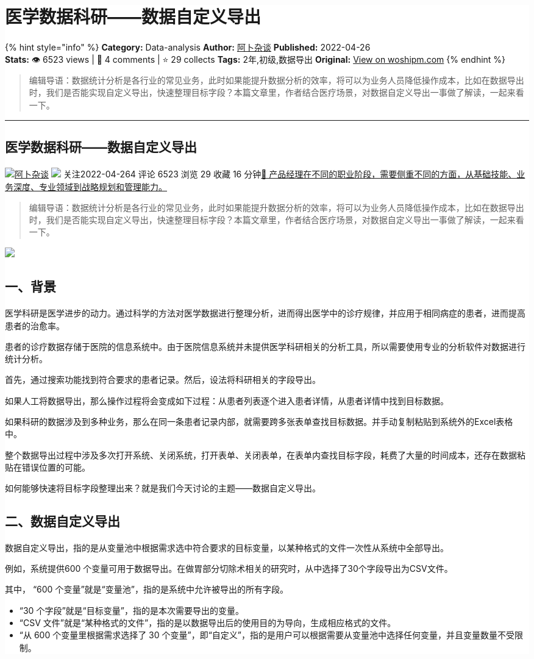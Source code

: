 # 医学数据科研——数据自定义导出
{% hint style="info" %}
**Category:** Data-analysis
**Author:** [阿卜杂谈](https://www.woshipm.com/u/149436)
**Published:** 2022-04-26  
**Stats:** 👁️ 6523 views | 💬 4 comments | ⭐ 29 collects
**Tags:** 2年,初级,数据导出
**Original:** [View on woshipm.com](https://www.woshipm.com/data-analysis/5411684.html)
{% endhint %}
> 编辑导语：数据统计分析是各行业的常见业务，此时如果能提升数据分析的效率，将可以为业务人员降低操作成本，比如在数据导出时，我们是否能实现自定义导出，快速整理目标字段？本篇文章里，作者结合医疗场景，对数据自定义导出一事做了解读，一起来看一下。

---

## 医学数据科研——数据自定义导出

[![](https://static.woshipm.com/WD_U_201610_20161009094827_9689.jpg?imageView2/1/w/72/h/72/q/100)](https://www.woshipm.com/u/149436)[阿卜杂谈](https://www.woshipm.com/u/149436) ![](https://static.woshipm.com/tag/1101_1@2x.png) 关注2022-04-264 评论 6523 浏览 29 收藏 16 分钟[🔗 产品经理在不同的职业阶段，需要侧重不同的方面，从基础技能、业务深度、专业领域到战略规划和管理能力。](https://ke.qidianla.com/courses/90pm)

> 编辑导语：数据统计分析是各行业的常见业务，此时如果能提升数据分析的效率，将可以为业务人员降低操作成本，比如在数据导出时，我们是否能实现自定义导出，快速整理目标字段？本篇文章里，作者结合医疗场景，对数据自定义导出一事做了解读，一起来看一下。

![](https://image.woshipm.com/wp-files/2022/04/QesnGcmEHlIrydPhGcHh.jpg)

## 一、背景

医学科研是医学进步的动力。通过科学的方法对医学数据进行整理分析，进而得出医学中的诊疗规律，并应用于相同病症的患者，进而提高患者的治愈率。

患者的诊疗数据存储于医院的信息系统中。由于医院信息系统并未提供医学科研相关的分析工具，所以需要使用专业的分析软件对数据进行统计分析。

首先，通过搜索功能找到符合要求的患者记录。然后，设法将科研相关的字段导出。

如果人工将数据导出，那么操作过程将会变成如下过程：从患者列表逐个进入患者详情，从患者详情中找到目标数据。

如果科研的数据涉及到多种业务，那么在同一条患者记录内部，就需要跨多张表单查找目标数据。并手动复制粘贴到系统外的Excel表格中。

整个数据导出过程中涉及多次打开系统、关闭系统，打开表单、关闭表单，在表单内查找目标字段，耗费了大量的时间成本，还存在数据粘贴在错误位置的可能。

如何能够快速将目标字段整理出来？就是我们今天讨论的主题——数据自定义导出。

## 二、数据自定义导出

数据自定义导出，指的是从变量池中根据需求选中符合要求的目标变量，以某种格式的文件一次性从系统中全部导出。

例如，系统提供600 个变量可用于数据导出。在做胃部分切除术相关的研究时，从中选择了30个字段导出为CSV文件。

其中， “600 个变量”就是“变量池”，指的是系统中允许被导出的所有字段。

*   “30 个字段”就是“目标变量”，指的是本次需要导出的变量。
*   “CSV 文件”就是“某种格式的文件”，指的是以数据导出后的使用目的为导向，生成相应格式的文件。
*   “从 600 个变量里根据需求选择了 30 个变量”，即“自定义”，指的是用户可以根据需要从变量池中选择任何变量，并且变量数量不受限制。
